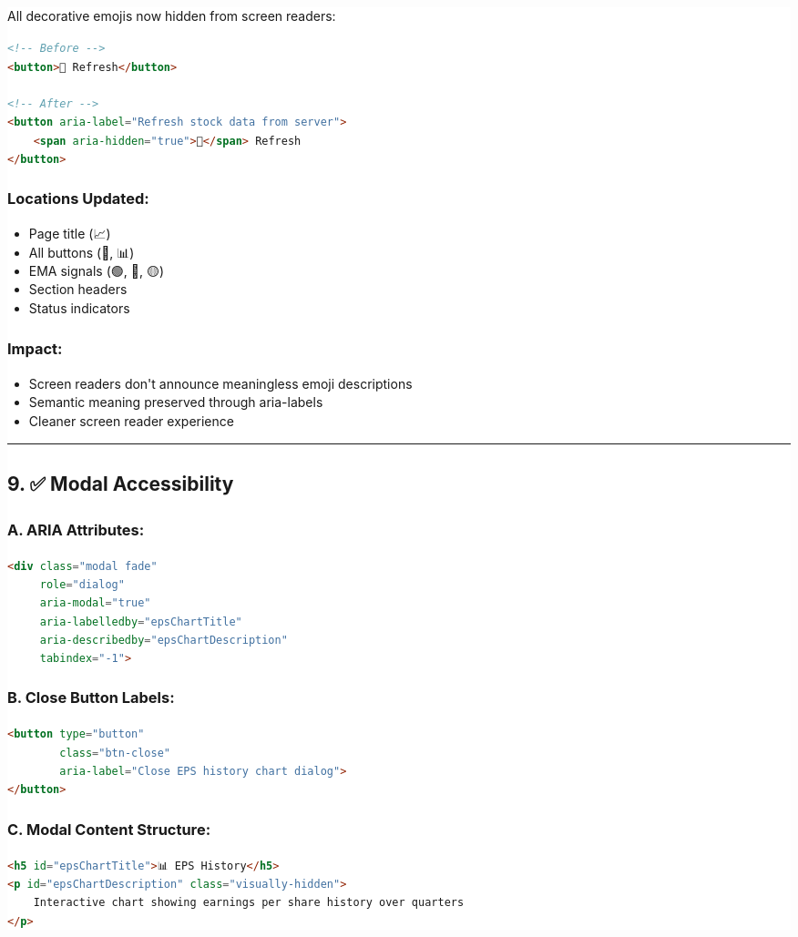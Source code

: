 All decorative emojis now hidden from screen readers:

```html
<!-- Before -->
<button>🔄 Refresh</button>

<!-- After -->
<button aria-label="Refresh stock data from server">
    <span aria-hidden="true">🔄</span> Refresh
</button>
```

### Locations Updated:
- Page title (📈)
- All buttons (🔄, 📊)
- EMA signals (🟢, 🔴, 🟡)
- Section headers
- Status indicators

### Impact:
- Screen readers don't announce meaningless emoji descriptions
- Semantic meaning preserved through aria-labels
- Cleaner screen reader experience

---

## 9. ✅ Modal Accessibility

### A. ARIA Attributes:

```html
<div class="modal fade" 
     role="dialog"
     aria-modal="true"
     aria-labelledby="epsChartTitle"
     aria-describedby="epsChartDescription"
     tabindex="-1">
```

### B. Close Button Labels:

```html
<button type="button" 
        class="btn-close" 
        aria-label="Close EPS history chart dialog">
</button>
```

### C. Modal Content Structure:

```html
<h5 id="epsChartTitle">📊 EPS History</h5>
<p id="epsChartDescription" class="visually-hidden">
    Interactive chart showing earnings per share history over quarters
</p>
```
